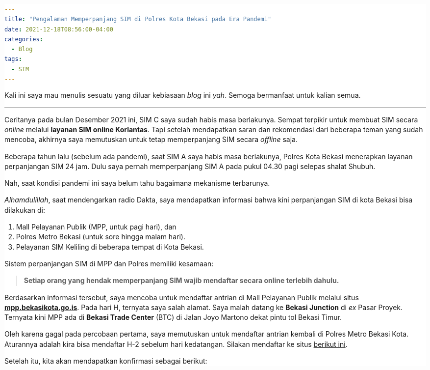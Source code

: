 ```yaml
---
title: "Pengalaman Memperpanjang SIM di Polres Kota Bekasi pada Era Pandemi"
date: 2021-12-18T08:56:00-04:00
categories:
  - Blog
tags:
  - SIM
---
```


Kali ini saya mau menulis sesuatu yang diluar kebiasaan *blog* ini
*yah*. Semoga bermanfaat untuk kalian semua.

------------------------------------------------------------------------

Ceritanya pada bulan Desember 2021 ini, SIM C saya sudah habis masa
berlakunya. Sempat terpikir untuk membuat SIM secara *online* melalui
**layanan SIM online Korlantas**. Tapi setelah mendapatkan saran dan
rekomendasi dari beberapa teman yang sudah mencoba, akhirnya saya
memutuskan untuk tetap memperpanjang SIM secara *offline* saja.

Beberapa tahun lalu (sebelum ada pandemi), saat SIM A saya habis masa
berlakunya, Polres Kota Bekasi menerapkan layanan perpanjangan SIM 24
jam. Dulu saya pernah memperpanjang SIM A pada pukul 04.30 pagi selepas
shalat Shubuh.

Nah, saat kondisi pandemi ini saya belum tahu bagaimana mekanisme
terbarunya.

*Alhamdulillah*, saat mendengarkan radio Dakta, saya mendapatkan
informasi bahwa kini perpanjangan SIM di kota Bekasi bisa dilakukan di:

1.  Mall Pelayanan Publik (MPP, untuk pagi hari), dan
2.  Polres Metro Bekasi (untuk sore hingga malam hari).
3.  Pelayanan SIM Keliling di beberapa tempat di Kota Bekasi.

Sistem perpanjangan SIM di MPP dan Polres memiliki kesamaan:

> **Setiap orang yang hendak memperpanjang SIM wajib mendaftar secara
> online terlebih dahulu.**

Berdasarkan informasi tersebut, saya mencoba untuk mendaftar antrian di
Mall Pelayanan Publik melalui situs
[**mpp.bekasikota.go.is**](http://mpp.bekasikota.go.id). Pada hari H,
ternyata saya salah alamat. Saya malah datang ke **Bekasi Junction** di
*ex* Pasar Proyek. Ternyata kini MPP ada di **Bekasi Trade Center**
(BTC) di Jalan Joyo Martono dekat pintu tol Bekasi Timur.

Oleh karena gagal pada percobaan pertama, saya memutuskan untuk
mendaftar antrian kembali di Polres Metro Bekasi Kota. Aturannya adalah
kira bisa mendaftar H-2 sebelum hari kedatangan. Silakan mendaftar ke
situs [berikut ini](https://antrian.polrestrobekasikota.com).

Setelah itu, kita akan mendapatkan konfirmasi sebagai berikut:
